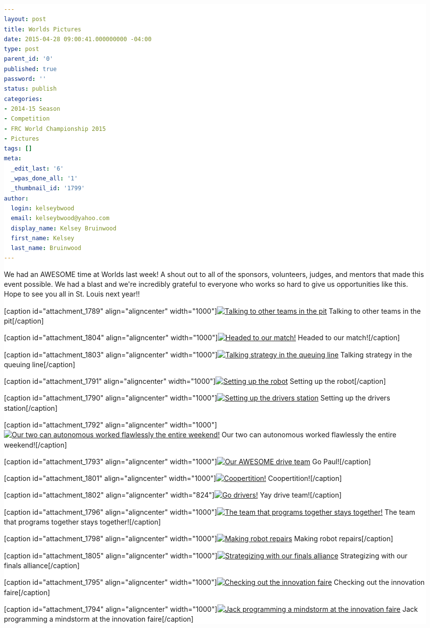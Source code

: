 ```yaml
---
layout: post
title: Worlds Pictures
date: 2015-04-28 09:00:41.000000000 -04:00
type: post
parent_id: '0'
published: true
password: ''
status: publish
categories:
- 2014-15 Season
- Competition
- FRC World Championship 2015
- Pictures
tags: []
meta:
  _edit_last: '6'
  _wpas_done_all: '1'
  _thumbnail_id: '1799'
author:
  login: kelseybwood
  email: kelseybwood@yahoo.com
  display_name: Kelsey Bruinwood
  first_name: Kelsey
  last_name: Bruinwood
---
```

<p>We had an AWESOME time at Worlds last week! A shout out to all of the sponsors, volunteers, judges, and mentors that made this event possible. We had a blast and we're incredibly grateful to everyone who works so hard to give us opportunities like this. Hope to see you all in St. Louis next year!!</p>
<p>[caption id="attachment_1789" align="aligncenter" width="1000"]<a href="http://strykeforce.org/wp-content/uploads/2015/04/IMG_0010.jpg"><img class="size-large wp-image-1789" src="{{ site.baseurl }}/assets/images/IMG_0010-1024x768.jpg" alt="Talking to other teams in the pit" width="1000" height="750" /></a> Talking to other teams in the pit[/caption]</p>
<p>[caption id="attachment_1804" align="aligncenter" width="1000"]<a href="http://strykeforce.org/wp-content/uploads/2015/04/IMG_01471.jpg"><img class="size-large wp-image-1804" src="{{ site.baseurl }}/assets/images/IMG_01471-1024x768.jpg" alt="Headed to our match!" width="1000" height="750" /></a> Headed to our match![/caption]</p>
<p>[caption id="attachment_1803" align="aligncenter" width="1000"]<a href="http://strykeforce.org/wp-content/uploads/2015/04/IMG_0114.jpg"><img class="size-large wp-image-1803" src="{{ site.baseurl }}/assets/images/IMG_0114-1024x768.jpg" alt="Talking strategy in the queuing line" width="1000" height="750" /></a> Talking strategy in the queuing line[/caption]</p>
<p>[caption id="attachment_1791" align="aligncenter" width="1000"]<a href="http://strykeforce.org/wp-content/uploads/2015/04/IMG_0022.jpg"><img class="size-large wp-image-1791" src="{{ site.baseurl }}/assets/images/IMG_0022-1024x768.jpg" alt="Setting up the robot " width="1000" height="750" /></a> Setting up the robot[/caption]</p>
<p>[caption id="attachment_1790" align="aligncenter" width="1000"]<a href="http://strykeforce.org/wp-content/uploads/2015/04/IMG_0019.jpg"><img class="size-large wp-image-1790" src="{{ site.baseurl }}/assets/images/IMG_0019-1024x768.jpg" alt="Setting up the drivers station" width="1000" height="750" /></a> Setting up the drivers station[/caption]</p>
<p>[caption id="attachment_1792" align="aligncenter" width="1000"]<a href="http://strykeforce.org/wp-content/uploads/2015/04/IMG_0029.jpg"><img class="size-large wp-image-1792" src="{{ site.baseurl }}/assets/images/IMG_0029-1024x768.jpg" alt="Our two can autonomous worked flawlessly the entire weekend!" width="1000" height="750" /></a> Our two can autonomous worked flawlessly the entire weekend![/caption]</p>
<p>[caption id="attachment_1793" align="aligncenter" width="1000"]<a href="http://strykeforce.org/wp-content/uploads/2015/04/IMG_0037.jpg"><img class="size-large wp-image-1793" src="{{ site.baseurl }}/assets/images/IMG_0037-1024x768.jpg" alt="Our AWESOME drive team" width="1000" height="750" /></a> Go Paul![/caption]</p>
<p>[caption id="attachment_1801" align="aligncenter" width="1000"]<a href="http://strykeforce.org/wp-content/uploads/2015/04/IMG_0097.jpg"><img class="size-large wp-image-1801" src="{{ site.baseurl }}/assets/images/IMG_0097-1024x768.jpg" alt="Coopertition!" width="1000" height="750" /></a> Coopertition![/caption]</p>
<p>[caption id="attachment_1802" align="aligncenter" width="824"]<a href="http://strykeforce.org/wp-content/uploads/2015/04/IMG_0098.jpg"><img class=" wp-image-1802" src="{{ site.baseurl }}/assets/images/IMG_0098-768x1024.jpg" alt="Go drivers!" width="824" height="1098" /></a> Yay drive team![/caption]</p>
<p>[caption id="attachment_1796" align="aligncenter" width="1000"]<a href="http://strykeforce.org/wp-content/uploads/2015/04/IMG_0064.jpg"><img class="size-large wp-image-1796" src="{{ site.baseurl }}/assets/images/IMG_0064-1024x768.jpg" alt="The team that programs together stays together! " width="1000" height="750" /></a> The team that programs together stays together![/caption]</p>
<p>[caption id="attachment_1798" align="aligncenter" width="1000"]<a href="http://strykeforce.org/wp-content/uploads/2015/04/IMG_0073.jpg"><img class="size-large wp-image-1798" src="{{ site.baseurl }}/assets/images/IMG_0073-1024x768.jpg" alt="Making robot repairs" width="1000" height="750" /></a> Making robot repairs[/caption]</p>
<p>[caption id="attachment_1805" align="aligncenter" width="1000"]<a href="http://strykeforce.org/wp-content/uploads/2015/04/IMG_01531.jpg"><img class="size-large wp-image-1805" src="{{ site.baseurl }}/assets/images/IMG_01531-1024x768.jpg" alt="Strategizing with our finals alliance " width="1000" height="750" /></a> Strategizing with our finals alliance[/caption]</p>
<p>[caption id="attachment_1795" align="aligncenter" width="1000"]<a href="http://strykeforce.org/wp-content/uploads/2015/04/IMG_0060.jpg"><img class="size-large wp-image-1795" src="{{ site.baseurl }}/assets/images/IMG_0060-1024x768.jpg" alt="Checking out the innovation faire " width="1000" height="750" /></a> Checking out the innovation faire[/caption]</p>
<p>[caption id="attachment_1794" align="aligncenter" width="1000"]<a href="http://strykeforce.org/wp-content/uploads/2015/04/IMG_0054.jpg"><img class="size-large wp-image-1794" src="{{ site.baseurl }}/assets/images/IMG_0054-1024x768.jpg" alt="Jack programming a mindstorm at the innovation faire " width="1000" height="750" /></a> Jack programming a mindstorm at the innovation faire[/caption]</p>